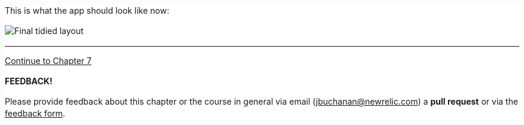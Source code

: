 

This is what the app  should look like now:

![Final tidied layout](./screenshots/finaltidyview.png)



---

[Continue to Chapter 7](../chapter-07)



**FEEDBACK!**

Please provide feedback about this chapter or the course in general via email (jbuchanan@newrelic.com) a **pull request** or via the [feedback form](https://forms.gle/STjad8z2YkdzwAWJA).
